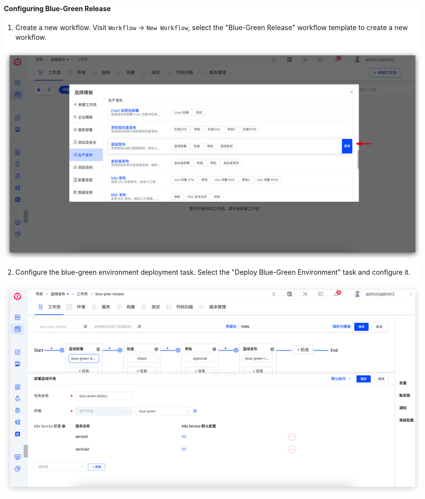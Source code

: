 #### Configuring Blue-Green Release
1. Create a new workflow. Visit `Workflow` -> `New Workflow`, select the "Blue-Green Release" workflow template to create a new workflow.

![Create New Workflow](../../../../_images/release_workflow_blue_green_1_310.png)

2. Configure the blue-green environment deployment task. Select the "Deploy Blue-Green Environment" task and configure it.

![Configure Workflow](../../../../_images/release_workflow_blue_green_2_310.png)
